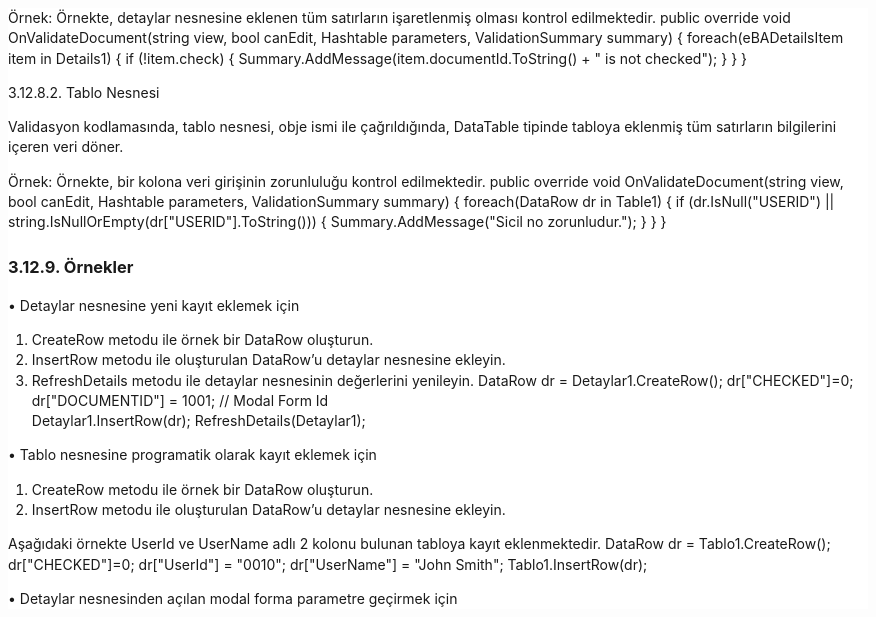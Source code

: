 



Örnek: 
Örnekte, detaylar nesnesine eklenen tüm satırların işaretlenmiş olması kontrol edilmektedir. 
public override void OnValidateDocument(string view, bool canEdit, Hashtable parameters, ValidationSummary summary) 
{ 
  foreach(eBADetailsItem item in Details1) 
  {     if (!item.check) 
    { 
      Summary.AddMessage(item.documentId.ToString() + " is not checked"); 
    } 
  } 
} 

3.12.8.2. Tablo Nesnesi 

Validasyon kodlamasında, tablo nesnesi, obje ismi ile çağrıldığında, DataTable tipinde tabloya eklenmiş tüm satırların bilgilerini içeren veri döner.  

Örnek: 
Örnekte, bir kolona veri girişinin zorunluluğu kontrol edilmektedir. 
public override void OnValidateDocument(string view, bool canEdit, Hashtable parameters, ValidationSummary summary) 
{   foreach(DataRow dr in Table1) 
  { 
    if (dr.IsNull("USERID") || string.IsNullOrEmpty(dr["USERID"].ToString()))     { 
      Summary.AddMessage("Sicil no zorunludur."); 
    } 
  } 
} 


### 3.12.9. Örnekler 

•	Detaylar nesnesine yeni kayıt eklemek için 
1.	CreateRow metodu ile örnek bir DataRow oluşturun. 
2.	InsertRow metodu ile oluşturulan DataRow’u detaylar nesnesine ekleyin. 
3.	RefreshDetails metodu ile detaylar nesnesinin değerlerini yenileyin. 
DataRow dr = Detaylar1.CreateRow();      dr["CHECKED"]=0; 
     dr["DOCUMENTID"] = 1001; // Modal Form Id                            
     Detaylar1.InsertRow(dr); 
RefreshDetails(Detaylar1);  

•	Tablo nesnesine programatik olarak kayıt eklemek için  
1.	CreateRow metodu ile örnek bir DataRow oluşturun. 
2.	InsertRow metodu ile oluşturulan DataRow’u detaylar nesnesine ekleyin. 

Aşağıdaki örnekte UserId ve UserName adlı 2 kolonu bulunan tabloya kayıt eklenmektedir. 
DataRow dr = Tablo1.CreateRow(); 
   	dr["CHECKED"]=0;   	dr["UserId"] = "0010";                               	dr["UserName"] = "John Smith";                               	Tablo1.InsertRow(dr);      

•	Detaylar nesnesinden açılan modal forma parametre geçirmek için 
